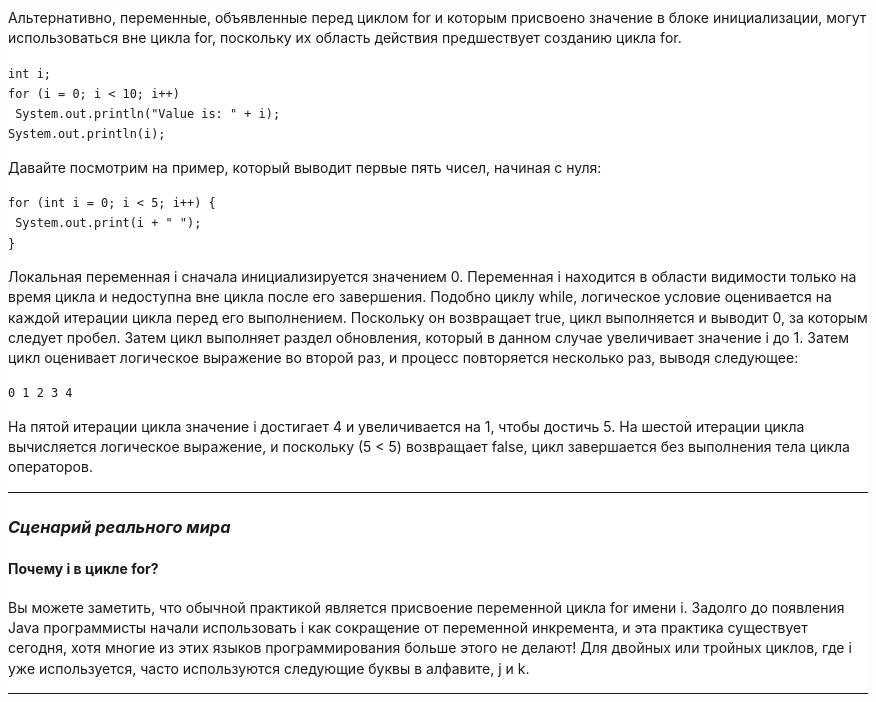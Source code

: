 Альтернативно, переменные, объявленные перед циклом for и которым присвоено значение в блоке инициализации, могут 
использоваться вне цикла for, поскольку их область действия предшествует созданию цикла for.

```
int i;
for (i = 0; i < 10; i++)
 System.out.println("Value is: " + i);
System.out.println(i);
```

Давайте посмотрим на пример, который выводит первые пять чисел, начиная с нуля:

```
for (int i = 0; i < 5; i++) {
 System.out.print(i + " ");
}
```

Локальная переменная i сначала инициализируется значением 0. Переменная i находится в области видимости только на время 
цикла и недоступна вне цикла после его завершения. Подобно циклу while, логическое условие оценивается на каждой 
итерации цикла перед его выполнением. Поскольку он возвращает true, цикл выполняется и выводит 0, за которым следует 
пробел. Затем цикл выполняет раздел обновления, который в данном случае увеличивает значение i до 1. Затем цикл 
оценивает логическое выражение во второй раз, и процесс повторяется несколько раз, выводя следующее:

```
0 1 2 3 4
```

На пятой итерации цикла значение i достигает 4 и увеличивается на 1, чтобы достичь 5. На шестой итерации цикла 
вычисляется логическое выражение, и поскольку (5 < 5) возвращает false, цикл завершается без выполнения тела цикла 
операторов.

---

### _Сценарий реального мира_

#### Почему i в цикле for?

Вы можете заметить, что обычной практикой является присвоение переменной цикла for имени i. Задолго до появления Java 
программисты начали использовать i как сокращение от переменной инкремента, и эта практика существует сегодня, хотя 
многие из этих языков программирования больше этого не делают! Для двойных или тройных циклов, где i уже используется, 
часто используются следующие буквы в алфавите, j и k.

---
